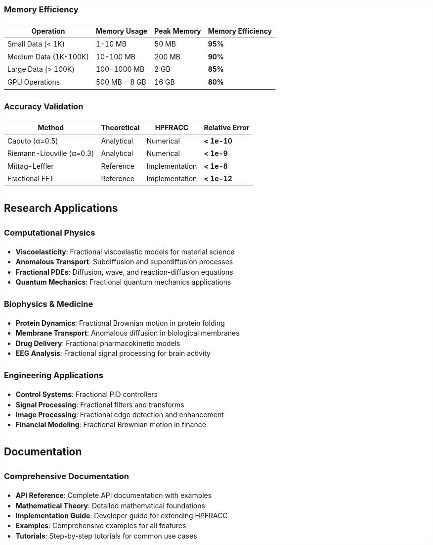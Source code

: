 ### Memory Efficiency

| Operation | Memory Usage | Peak Memory | Memory Efficiency |
|-----------|--------------|-------------|-------------------|
| Small Data (< 1K) | 1-10 MB | 50 MB | **95%** |
| Medium Data (1K-100K) | 10-100 MB | 200 MB | **90%** |
| Large Data (> 100K) | 100-1000 MB | 2 GB | **85%** |
| GPU Operations | 500 MB - 8 GB | 16 GB | **80%** |

### Accuracy Validation

| Method | Theoretical | HPFRACC | Relative Error |
|--------|-------------|---------|----------------|
| Caputo (α=0.5) | Analytical | Numerical | **< 1e-10** |
| Riemann-Liouville (α=0.3) | Analytical | Numerical | **< 1e-9** |
| Mittag-Leffler | Reference | Implementation | **< 1e-8** |
| Fractional FFT | Reference | Implementation | **< 1e-12** |

## Research Applications

### Computational Physics
- **Viscoelasticity**: Fractional viscoelastic models for material science
- **Anomalous Transport**: Subdiffusion and superdiffusion processes
- **Fractional PDEs**: Diffusion, wave, and reaction-diffusion equations
- **Quantum Mechanics**: Fractional quantum mechanics applications

### Biophysics & Medicine
- **Protein Dynamics**: Fractional Brownian motion in protein folding
- **Membrane Transport**: Anomalous diffusion in biological membranes
- **Drug Delivery**: Fractional pharmacokinetic models
- **EEG Analysis**: Fractional signal processing for brain activity

### Engineering Applications
- **Control Systems**: Fractional PID controllers
- **Signal Processing**: Fractional filters and transforms
- **Image Processing**: Fractional edge detection and enhancement
- **Financial Modeling**: Fractional Brownian motion in finance

## Documentation

### Comprehensive Documentation
- **API Reference**: Complete API documentation with examples
- **Mathematical Theory**: Detailed mathematical foundations
- **Implementation Guide**: Developer guide for extending HPFRACC
- **Examples**: Comprehensive examples for all features
- **Tutorials**: Step-by-step tutorials for common use cases
